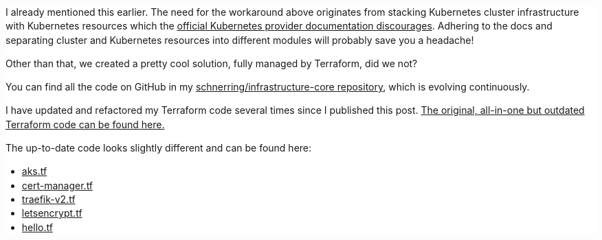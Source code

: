 I already mentioned this earlier. The need for the workaround above originates
from stacking Kubernetes cluster infrastructure with Kubernetes resources which
the
[official Kubernetes provider documentation discourages](https://registry.terraform.io/providers/hashicorp/kubernetes/latest/docs#stacking-with-managed-kubernetes-cluster-resources).
Adhering to the docs and separating cluster and Kubernetes resources into
different modules will probably save you a headache!

Other than that, we created a pretty cool solution, fully managed by Terraform,
did we not?

You can find all the code on GitHub in my
[schnerring/infrastructure-core repository](https://github.com/schnerring/infrastructure-core/),
which is evolving continuously.

I have updated and refactored my Terraform code several times since I published
this post.
[The original, all-in-one but outdated Terraform code can be found here.](https://github.com/schnerring/infrastructure-core/blob/v0.5.0/k8s.tf)

The up-to-date code looks slightly different and can be found here:

- [aks.tf](https://github.com/schnerring/infrastructure-core/blob/v0.6.0/core/aks.tf)
- [cert-manager.tf](https://github.com/schnerring/infrastructure-core/blob/v0.6.0/kubernetes/cert-manager.tf)
- [traefik-v2.tf](https://github.com/schnerring/infrastructure-core/blob/v0.6.0/kubernetes/traefik-v2.tf)
- [letsencrypt.tf](https://github.com/schnerring/infrastructure-core/blob/v0.6.0/kubernetes/letsencrypt.tf)
- [hello.tf](https://github.com/schnerring/infrastructure-core/blob/v0.6.0/kubernetes/hello.tf)
